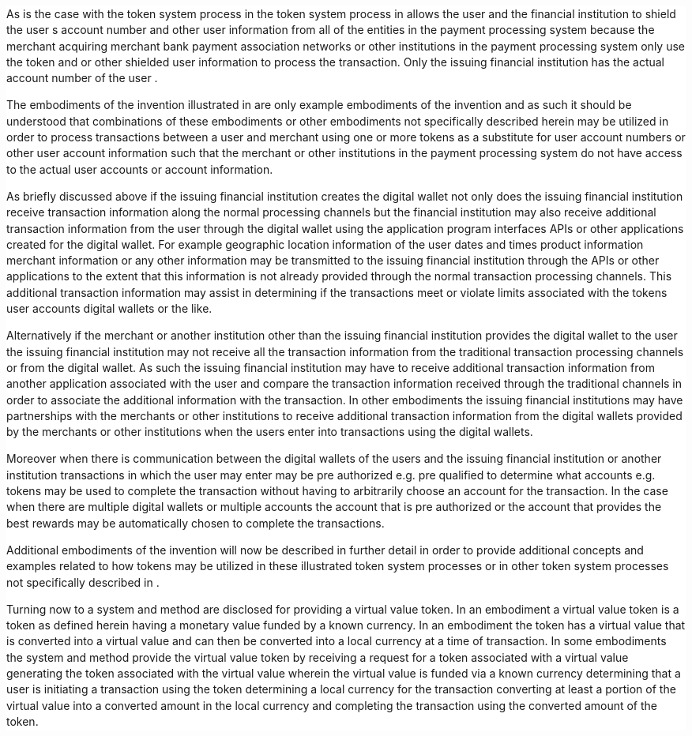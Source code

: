 As is the case with the token system process in the token system process in allows the user and the financial institution to shield the user s account number and other user information from all of the entities in the payment processing system because the merchant acquiring merchant bank payment association networks or other institutions in the payment processing system only use the token and or other shielded user information to process the transaction. Only the issuing financial institution has the actual account number of the user .

The embodiments of the invention illustrated in are only example embodiments of the invention and as such it should be understood that combinations of these embodiments or other embodiments not specifically described herein may be utilized in order to process transactions between a user and merchant using one or more tokens as a substitute for user account numbers or other user account information such that the merchant or other institutions in the payment processing system do not have access to the actual user accounts or account information.

As briefly discussed above if the issuing financial institution creates the digital wallet not only does the issuing financial institution receive transaction information along the normal processing channels but the financial institution may also receive additional transaction information from the user through the digital wallet using the application program interfaces APIs or other applications created for the digital wallet. For example geographic location information of the user dates and times product information merchant information or any other information may be transmitted to the issuing financial institution through the APIs or other applications to the extent that this information is not already provided through the normal transaction processing channels. This additional transaction information may assist in determining if the transactions meet or violate limits associated with the tokens user accounts digital wallets or the like.

Alternatively if the merchant or another institution other than the issuing financial institution provides the digital wallet to the user the issuing financial institution may not receive all the transaction information from the traditional transaction processing channels or from the digital wallet. As such the issuing financial institution may have to receive additional transaction information from another application associated with the user and compare the transaction information received through the traditional channels in order to associate the additional information with the transaction. In other embodiments the issuing financial institutions may have partnerships with the merchants or other institutions to receive additional transaction information from the digital wallets provided by the merchants or other institutions when the users enter into transactions using the digital wallets.

Moreover when there is communication between the digital wallets of the users and the issuing financial institution or another institution transactions in which the user may enter may be pre authorized e.g. pre qualified to determine what accounts e.g. tokens may be used to complete the transaction without having to arbitrarily choose an account for the transaction. In the case when there are multiple digital wallets or multiple accounts the account that is pre authorized or the account that provides the best rewards may be automatically chosen to complete the transactions.

Additional embodiments of the invention will now be described in further detail in order to provide additional concepts and examples related to how tokens may be utilized in these illustrated token system processes or in other token system processes not specifically described in .

Turning now to a system and method are disclosed for providing a virtual value token. In an embodiment a virtual value token is a token as defined herein having a monetary value funded by a known currency. In an embodiment the token has a virtual value that is converted into a virtual value and can then be converted into a local currency at a time of transaction. In some embodiments the system and method provide the virtual value token by receiving a request for a token associated with a virtual value generating the token associated with the virtual value wherein the virtual value is funded via a known currency determining that a user is initiating a transaction using the token determining a local currency for the transaction converting at least a portion of the virtual value into a converted amount in the local currency and completing the transaction using the converted amount of the token.
